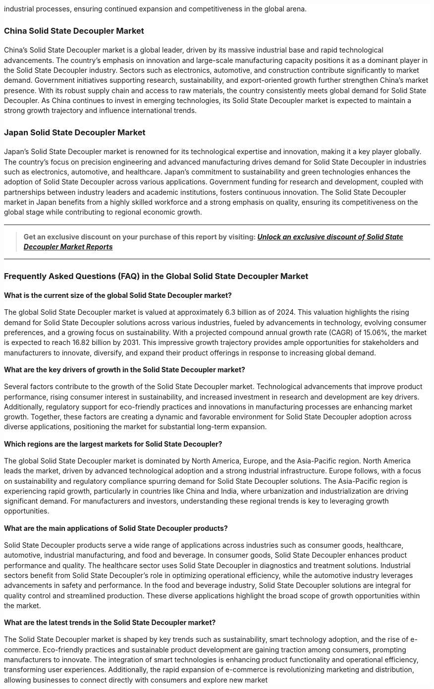 industrial processes, ensuring continued expansion and competitiveness in the global arena.</p><h3>China Solid State Decoupler Market</h3><p>China&rsquo;s Solid State Decoupler market is a global leader, driven by its massive industrial base and rapid technological advancements. The country&rsquo;s emphasis on innovation and large-scale manufacturing capacity positions it as a dominant player in the Solid State Decoupler industry. Sectors such as electronics, automotive, and construction contribute significantly to market demand. Government initiatives supporting research, sustainability, and export-oriented growth further strengthen China&rsquo;s market presence. With its robust supply chain and access to raw materials, the country consistently meets global demand for Solid State Decoupler. As China continues to invest in emerging technologies, its Solid State Decoupler market is expected to maintain a strong growth trajectory and influence international trends.</p><h3>Japan Solid State Decoupler Market</h3><p>Japan&rsquo;s Solid State Decoupler market is renowned for its technological expertise and innovation, making it a key player globally. The country&rsquo;s focus on precision engineering and advanced manufacturing drives demand for Solid State Decoupler in industries such as electronics, automotive, and healthcare. Japan&rsquo;s commitment to sustainability and green technologies enhances the adoption of Solid State Decoupler across various applications. Government funding for research and development, coupled with partnerships between industry leaders and academic institutions, fosters continuous innovation. The Solid State Decoupler market in Japan benefits from a highly skilled workforce and a strong emphasis on quality, ensuring its competitiveness on the global stage while contributing to regional economic growth.</p><hr /><blockquote><p><strong>Get an exclusive discount on your purchase of this report by visiting: <em><a href="://marketresearchpulse.com/ask-for-discount/10834?utm_source=Github&amp;utm_medium=030">Unlock an exclusive discount of Solid State Decoupler Market Reports</a></em>&nbsp;</strong></p></blockquote><hr /><h3>Frequently Asked Questions (FAQ) in the Global Solid State Decoupler Market</h3><p><strong>What is the current size of the global Solid State Decoupler market?</strong></p><p>The global Solid State Decoupler market is valued at approximately 6.3 billion as of 2024. This valuation highlights the rising demand for Solid State Decoupler solutions across various industries, fueled by advancements in technology, evolving consumer preferences, and a growing focus on sustainability. With a projected compound annual growth rate (CAGR) of 15.06%, the market is expected to reach 16.82 billion by 2031. This impressive growth trajectory provides ample opportunities for stakeholders and manufacturers to innovate, diversify, and expand their product offerings in response to increasing global demand.</p><p><strong>What are the key drivers of growth in the Solid State Decoupler market?</strong></p><p>Several factors contribute to the growth of the Solid State Decoupler market. Technological advancements that improve product performance, rising consumer interest in sustainability, and increased investment in research and development are key drivers. Additionally, regulatory support for eco-friendly practices and innovations in manufacturing processes are enhancing market growth. Together, these factors are creating a dynamic and favorable environment for Solid State Decoupler adoption across diverse applications, positioning the market for substantial long-term expansion.</p><p><strong>Which regions are the largest markets for Solid State Decoupler?</strong></p><p>The global Solid State Decoupler market is dominated by North America, Europe, and the Asia-Pacific region. North America leads the market, driven by advanced technological adoption and a strong industrial infrastructure. Europe follows, with a focus on sustainability and regulatory compliance spurring demand for Solid State Decoupler solutions. The Asia-Pacific region is experiencing rapid growth, particularly in countries like China and India, where urbanization and industrialization are driving significant demand. For manufacturers and investors, understanding these regional trends is key to leveraging growth opportunities.</p><p><strong>What are the main applications of Solid State Decoupler products?</strong></p><p>Solid State Decoupler products serve a wide range of applications across industries such as consumer goods, healthcare, automotive, industrial manufacturing, and food and beverage. In consumer goods, Solid State Decoupler enhances product performance and quality. The healthcare sector uses Solid State Decoupler in diagnostics and treatment solutions. Industrial sectors benefit from Solid State Decoupler&rsquo;s role in optimizing operational efficiency, while the automotive industry leverages advancements in safety and performance. In the food and beverage industry, Solid State Decoupler solutions are integral for quality control and streamlined production. These diverse applications highlight the broad scope of growth opportunities within the market.</p><p><strong>What are the latest trends in the Solid State Decoupler market?</strong></p><p>The Solid State Decoupler market is shaped by key trends such as sustainability, smart technology adoption, and the rise of e-commerce. Eco-friendly practices and sustainable product development are gaining traction among consumers, prompting manufacturers to innovate. The integration of smart technologies is enhancing product functionality and operational efficiency, transforming user experiences. Additionally, the rapid expansion of e-commerce is revolutionizing marketing and distribution, allowing businesses to connect directly with consumers and explore new market